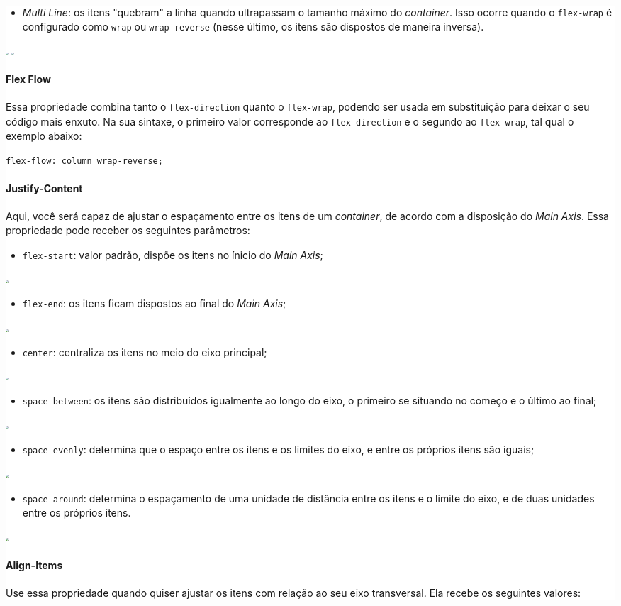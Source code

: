 - *Multi Line*: os itens "quebram" a linha quando ultrapassam o tamanho máximo do *container*. Isso ocorre quando o `flex-wrap` é configurado como `wrap` ou `wrap-reverse` (nesse último, os itens são dispostos de maneira inversa).

<img src="/Users/marcogalindo/Documents/TRYBE/trybe-exercises/summerjob/images/wrap.png" style="zoom:25%;" />

<img src="/Users/marcogalindo/Documents/TRYBE/trybe-exercises/summerjob/images/wrap-reverse.png" style="zoom:25%;" />

#### Flex Flow

Essa propriedade combina tanto o  `flex-direction` quanto o `flex-wrap`, podendo ser usada em substituição para deixar o seu código mais enxuto. Na sua sintaxe, o primeiro valor corresponde ao  `flex-direction` e o segundo ao `flex-wrap`, tal qual o exemplo abaixo:

```
flex-flow: column wrap-reverse;
```

#### Justify-Content

Aqui, você será capaz de ajustar o espaçamento entre os itens de um *container*, de acordo com a disposição do *Main Axis*. Essa propriedade pode receber os seguintes parâmetros:

- `flex-start`: valor padrão, dispõe os itens no ínicio do *Main Axis*;

<img src="images/justify-flex-start.png" style="zoom:25%;" />

- `flex-end`: os itens ficam dispostos ao final do *Main Axis*;

<img src="images/justify-flex-end.png" style="zoom:25%;" />

- `center`: centraliza os itens no meio do eixo principal;

<img src="images/justify-center.png" style="zoom:25%;" />

- `space-between`: os itens são distribuídos igualmente ao longo do eixo, o primeiro se situando no começo e o último ao final;

<img src="images/justify-space-between.png" style="zoom:25%;" />

- `space-evenly`: determina que o espaço entre os itens e os limites do eixo, e entre os próprios itens são iguais;

<img src="images/justify-space-evenly.png" style="zoom:25%;" />

- `space-around`: determina o espaçamento de uma unidade de distância entre os itens e o limite do eixo, e de duas unidades entre os próprios itens.

<img src="images/justify-space-around.png" style="zoom:25%;" />

#### Align-Items

Use essa propriedade quando quiser ajustar os itens com relação ao seu eixo transversal. Ela recebe os seguintes valores:
